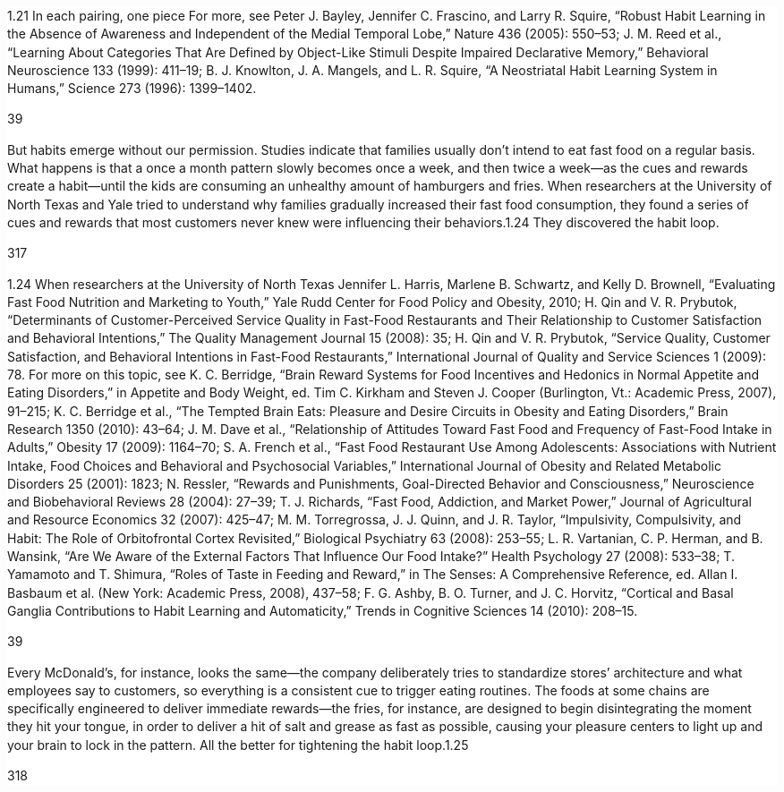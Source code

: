 1.21 In each pairing, one piece For more, see Peter J. Bayley, Jennifer C. Frascino, and Larry R. Squire, “Robust Habit Learning in the Absence of Awareness and Independent of the Medial Temporal Lobe,” Nature 436 (2005): 550–53; J. M. Reed et al., “Learning About Categories That Are Defined by Object-Like Stimuli Despite Impaired Declarative Memory,” Behavioral Neuroscience 133 (1999): 411–19; B. J. Knowlton, J. A. Mangels, and L. R. Squire, “A Neostriatal Habit Learning System in Humans,” Science 273 (1996): 1399–1402.

39

But habits emerge without our permission. Studies indicate that families usually don’t intend to eat fast food on a regular basis. What happens is that a once a month pattern slowly becomes once a week, and then twice a week—as the cues and rewards create a habit—until the kids are consuming an unhealthy amount of hamburgers and fries. When researchers at the University of North Texas and Yale tried to understand why families gradually increased their fast food consumption, they found a series of cues and rewards that most customers never knew were influencing their behaviors.1.24 They discovered the habit loop.

317

1.24 When researchers at the University of North Texas Jennifer L. Harris, Marlene B. Schwartz, and Kelly D. Brownell, “Evaluating Fast Food Nutrition and Marketing to Youth,” Yale Rudd Center for Food Policy and Obesity, 2010; H. Qin and V. R. Prybutok, “Determinants of Customer-Perceived Service Quality in Fast-Food Restaurants and Their Relationship to Customer Satisfaction and Behavioral Intentions,” The Quality Management Journal 15 (2008): 35; H. Qin and V. R. Prybutok, “Service Quality, Customer Satisfaction, and Behavioral Intentions in Fast-Food Restaurants,” International Journal of Quality and Service Sciences 1 (2009): 78. For more on this topic, see K. C. Berridge, “Brain Reward Systems for Food Incentives and Hedonics in Normal Appetite and Eating Disorders,” in Appetite and Body Weight, ed. Tim C. Kirkham and Steven J. Cooper (Burlington, Vt.: Academic Press, 2007), 91–215; K. C. Berridge et al., “The Tempted Brain Eats: Pleasure and Desire Circuits in Obesity and Eating Disorders,” Brain Research 1350 (2010): 43–64; J. M. Dave et al., “Relationship of Attitudes Toward Fast Food and Frequency of Fast-Food Intake in Adults,” Obesity 17 (2009): 1164–70; S. A. French et al., “Fast Food Restaurant Use Among Adolescents: Associations with Nutrient Intake, Food Choices and Behavioral and Psychosocial Variables,” International Journal of Obesity and Related Metabolic Disorders 25 (2001): 1823; N. Ressler, “Rewards and Punishments, Goal-Directed Behavior and Consciousness,” Neuroscience and Biobehavioral Reviews 28 (2004): 27–39; T. J. Richards, “Fast Food, Addiction, and Market Power,” Journal of Agricultural and Resource Economics 32 (2007): 425–47; M. M. Torregrossa, J. J. Quinn, and J. R. Taylor, “Impulsivity, Compulsivity, and Habit: The Role of Orbitofrontal Cortex Revisited,” Biological Psychiatry 63 (2008): 253–55; L. R. Vartanian, C. P. Herman, and B. Wansink, “Are We Aware of the External Factors That Influence Our Food Intake?” Health Psychology 27 (2008): 533–38; T. Yamamoto and T. Shimura, “Roles of Taste in Feeding and Reward,” in The Senses: A Comprehensive Reference, ed. Allan I. Basbaum et al. (New York: Academic Press, 2008), 437–58; F. G. Ashby, B. O. Turner, and J. C. Horvitz, “Cortical and Basal Ganglia Contributions to Habit Learning and Automaticity,” Trends in Cognitive Sciences 14 (2010): 208–15.

39

Every McDonald’s, for instance, looks the same—the company deliberately tries to standardize stores’ architecture and what employees say to customers, so everything is a consistent cue to trigger eating routines. The foods at some chains are specifically engineered to deliver immediate rewards—the fries, for instance, are designed to begin disintegrating the moment they hit your tongue, in order to deliver a hit of salt and grease as fast as possible, causing your pleasure centers to light up and your brain to lock in the pattern. All the better for tightening the habit loop.1.25

318
